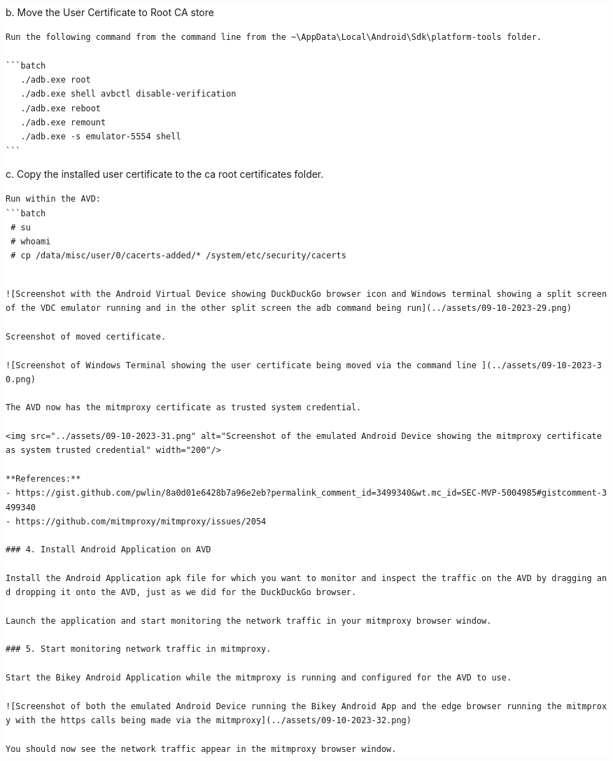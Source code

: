 b. Move the User Certificate to Root CA store

    Run the following command from the command line from the ~\AppData\Local\Android\Sdk\platform-tools folder.
    
    ```batch
       ./adb.exe root
       ./adb.exe shell avbctl disable-verification
       ./adb.exe reboot
       ./adb.exe remount
       ./adb.exe -s emulator-5554 shell
    ```

c. Copy the installed user certificate to the ca root certificates folder.

    Run within the AVD:
    ```batch
     # su
     # whoami
     # cp /data/misc/user/0/cacerts-added/* /system/etc/security/cacerts
   ```

![Screenshot with the Android Virtual Device showing DuckDuckGo browser icon and Windows terminal showing a split screen of the VDC emulator running and in the other split screen the adb command being run](../assets/09-10-2023-29.png)

Screenshot of moved certificate.

![Screenshot of Windows Terminal showing the user certificate being moved via the command line ](../assets/09-10-2023-30.png)

The AVD now has the mitmproxy certificate as trusted system credential.

<img src="../assets/09-10-2023-31.png" alt="Screenshot of the emulated Android Device showing the mitmproxy certificate as system trusted credential" width="200"/>

**References:**
- https://gist.github.com/pwlin/8a0d01e6428b7a96e2eb?permalink_comment_id=3499340&wt.mc_id=SEC-MVP-5004985#gistcomment-3499340
- https://github.com/mitmproxy/mitmproxy/issues/2054

### 4. Install Android Application on AVD

Install the Android Application apk file for which you want to monitor and inspect the traffic on the AVD by dragging and dropping it onto the AVD, just as we did for the DuckDuckGo browser.

Launch the application and start monitoring the network traffic in your mitmproxy browser window.

### 5. Start monitoring network traffic in mitmproxy.

Start the Bikey Android Application while the mitmproxy is running and configured for the AVD to use.

![Screenshot of both the emulated Android Device running the Bikey Android App and the edge browser running the mitmproxy with the https calls being made via the mitmproxy](../assets/09-10-2023-32.png)

You should now see the network traffic appear in the mitmproxy browser window.

   ```
